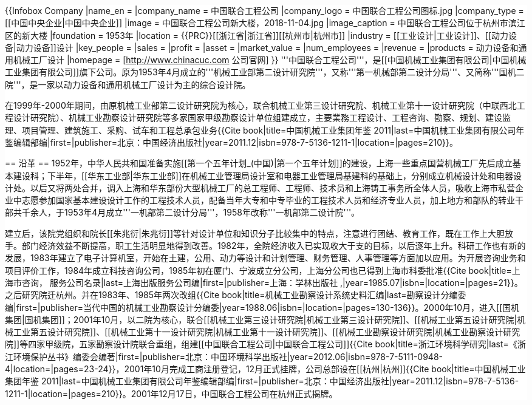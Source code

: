 {{Infobox Company
|name_en =
|company_name = 中国联合工程公司
|company_logo = 中国联合工程公司图标.jpg
|company_type = [[中国中央企业|中国中央企业]]
|image = 中国联合工程公司新大楼，2018-11-04.jpg
|image_caption = 中国联合工程公司位于杭州市滨江区的新大楼
|foundation = 1953年
|location = {{PRC}}[[浙江省|浙江省]][[杭州市|杭州市]]
|industry = [[工业设计|工业设计]]、[[动力设备|动力设备]]设计
|key_people = 
|sales = 
|profit = 
|asset = 
|market_value = 
|num_employees = 
|revenue =
|products = 动力设备和通用机械工厂设计
|homepage = [http://www.chinacuc.com 公司官网]
}}
'''中国联合工程公司'''，是[[中国机械工业集团有限公司|中国机械工业集团有限公司]]旗下公司。原为1953年4月成立的'''机械工业部第二设计研究院'''，又称'''第一机械部第二设计分局'''、又简称'''国机二院'''，是一家以动力设备和通用机械工厂设计为主的综合设计院。

在1999年-2000年期间，由原机械工业部第二设计研究院为核心，联合机械工业第三设计研究院、机械工业第十一设计研究院（中联西北工程设计研究院）、机械工业勘察设计研究院等多家国家甲级勘察设计单位组建成立，主要業務工程设计、工程咨询、勘察、规划、建设监理、项目管理、建筑施工、采购、试车和工程总承包业务<ref>{{Cite book|title=中国机械工业集团年鉴 2011|last=中国机械工业集团有限公司年鉴编辑部编|first=|publisher=北京：中国经济出版社|year=2011.12|isbn=978-7-5136-1211-1|location=|pages=210}}</ref>。

== 沿革 ==
1952年，中华人民共和国准备实施[[第一个五年计划_(中国)|第一个五年计划]]的建设，上海一些重点国营机械工厂先后成立基本建设科；下半年，[[华东工业部|华东工业部]]在机械工业管理局设计室和电器工业管理局基建科的基础上，分别成立机械设计处和电器设计处。以后又将两处合并，调入上海和华东部份大型机械工厂的总工程师、工程师、技术员和上海铸工事务所全体人员，吸收上海市私营企业中志愿参加国家基本建设设计工作的工程技术人员，配备当年大专和中专毕业的工程技术人员和经济专业人员，加上地方和部队的转业干部共千余人，于1953年4月成立'''一机部第二设计分局'''，1958年改称'''一机部第二设计院'''<ref name=aas />。

建立后，该院党组织和院长[[朱兆衍|朱兆衍]]等针对设计单位和知识分子比较集中的特点，注意进行团结、教育工作，既在工作上大胆放手。部门经济效益不断提高，职工生活明显地得到改善。1982年，全院经济收入已实现收大于支的目标，以后逐年上升。科研工作也有新的发展，1983年建立了电子计算机室，开始在土建，公用、动力等设计和计划管理、财务管理、人事管理等方面加以应用。为开展咨询业务和项目评价工作，1984年成立科技咨询公司，1985年初在厦门、宁波成立分公司，上海分公司也已得到上海市科委批准<ref>{{Cite book|title=上海市咨询， 服务公司名录|last=上海出版服务公司编|first=|publisher=上海：学林出版社 ,|year=1985.07|isbn=|location=|pages=21}}</ref>。之后研究院迁杭州。并在1983年、1985年两次改组<ref name=aas>{{Cite book|title=机械工业勘察设计系统史料汇编|last=勘察设计分编委编|first=|publisher=当代中国的机械工业勘察设计分编委|year=1988.06|isbn=|location=|pages=130-136}}</ref>。2000年10月，进入[[国机集团|国机集团]]；2001年10月，以二院为核心，联合[[机械工业第三设计研究院|机械工业第三设计研究院]]、[[机械工业第五设计研究院|机械工业第五设计研究院]]、[[机械工业第十一设计研究院|机械工业第十一设计研究院]]、[[机械工业勘察设计研究院|机械工业勘察设计研究院]]等四家甲级院，五家勘察设计院联合重组，组建[[中国联合工程公司|中国联合工程公司]]<ref>{{Cite book|title=浙江环境科学研究|last=《浙江环境保护丛书》编委会编著|first=|publisher=北京：中国环境科学出版社|year=2012.06|isbn=978-7-5111-0948-4|location=|pages=23-24}}</ref>，2001年10月完成工商注册登记，12月正式挂牌，公司总部设在[[杭州|杭州]]<ref>{{Cite book|title=中国机械工业集团年鉴 2011|last=中国机械工业集团有限公司年鉴编辑部编|first=|publisher=北京：中国经济出版社|year=2011.12|isbn=978-7-5136-1211-1|location=|pages=210}}</ref>。2001年12月17日，中国联合工程公司在杭州正式揭牌。
